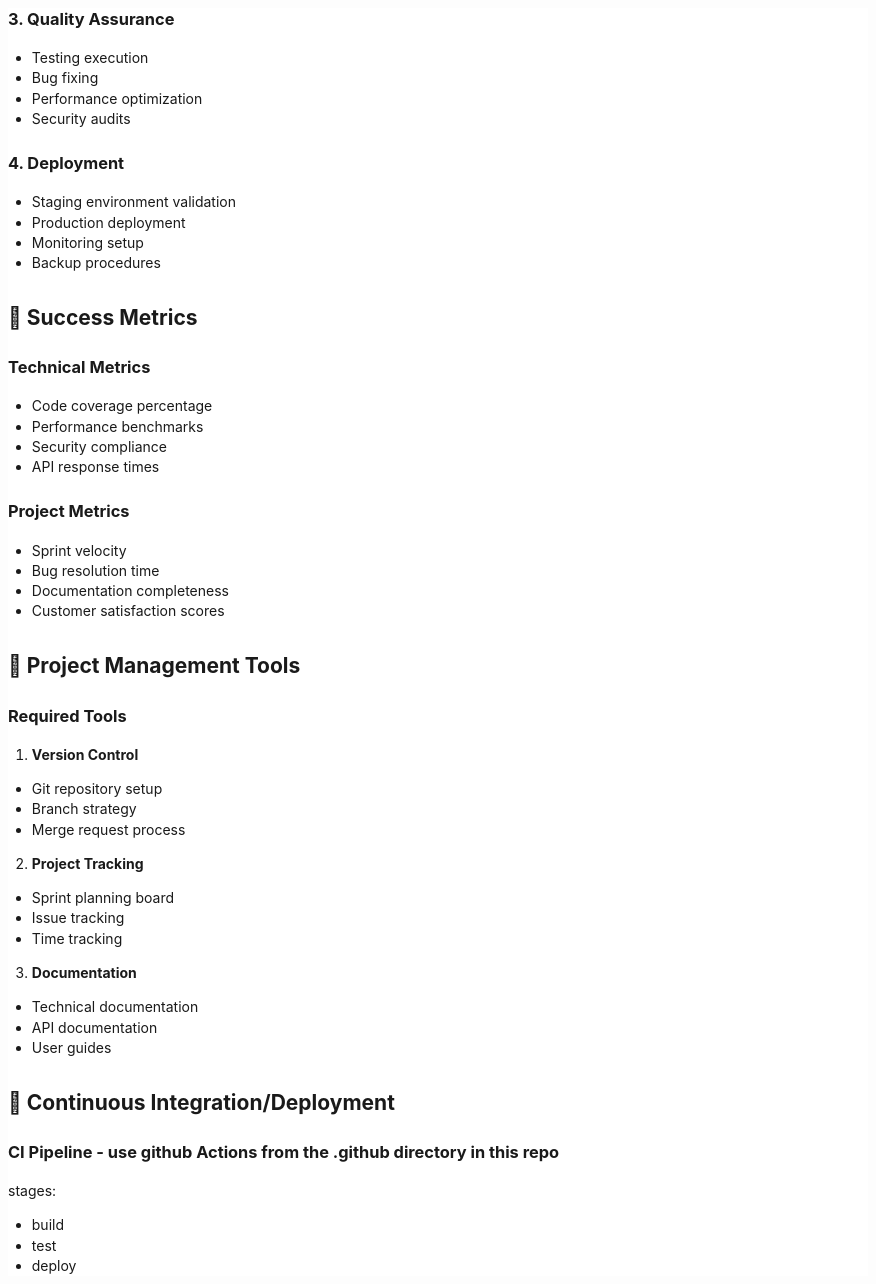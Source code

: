 ### 3. Quality Assurance
- Testing execution
- Bug fixing
- Performance optimization
- Security audits

### 4. Deployment
- Staging environment validation
- Production deployment
- Monitoring setup
- Backup procedures

## 🎯 Success Metrics
### Technical Metrics
- Code coverage percentage
- Performance benchmarks
- Security compliance
- API response times

### Project Metrics
- Sprint velocity
- Bug resolution time
- Documentation completeness
- Customer satisfaction scores

## 📝 Project Management Tools
### Required Tools
1. **Version Control**
  - Git repository setup
  - Branch strategy
  - Merge request process

2. **Project Tracking**
  - Sprint planning board
  - Issue tracking
  - Time tracking

3. **Documentation**
  - Technical documentation
  - API documentation
  - User guides

## 🔄 Continuous Integration/Deployment
### CI Pipeline - use github Actions from the .github directory in this repo
stages:
- build
- test
- deploy
